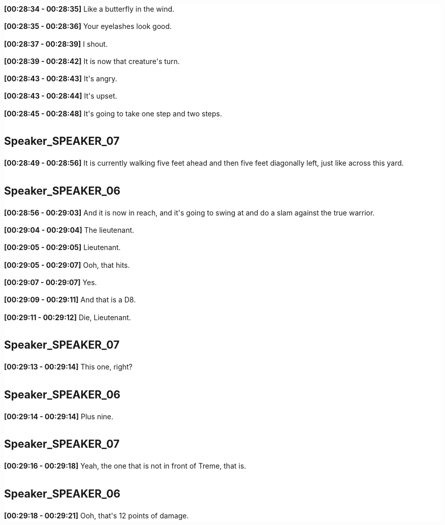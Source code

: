 **[00:28:34 - 00:28:35]** Like a butterfly in the wind.

**[00:28:35 - 00:28:36]** Your eyelashes look good.

**[00:28:37 - 00:28:39]** I shout.

**[00:28:39 - 00:28:42]** It is now that creature's turn.

**[00:28:43 - 00:28:43]** It's angry.

**[00:28:43 - 00:28:44]** It's upset.

**[00:28:45 - 00:28:48]** It's going to take one step and two steps.


## Speaker_SPEAKER_07

**[00:28:49 - 00:28:56]** It is currently walking five feet ahead and then five feet diagonally left, just like across this yard.


## Speaker_SPEAKER_06

**[00:28:56 - 00:29:03]** And it is now in reach, and it's going to swing at and do a slam against the true warrior.

**[00:29:04 - 00:29:04]** The lieutenant.

**[00:29:05 - 00:29:05]** Lieutenant.

**[00:29:05 - 00:29:07]** Ooh, that hits.

**[00:29:07 - 00:29:07]** Yes.

**[00:29:09 - 00:29:11]** And that is a D8.

**[00:29:11 - 00:29:12]** Die, Lieutenant.


## Speaker_SPEAKER_07

**[00:29:13 - 00:29:14]** This one, right?


## Speaker_SPEAKER_06

**[00:29:14 - 00:29:14]** Plus nine.


## Speaker_SPEAKER_07

**[00:29:16 - 00:29:18]** Yeah, the one that is not in front of Treme, that is.


## Speaker_SPEAKER_06

**[00:29:18 - 00:29:21]** Ooh, that's 12 points of damage.
